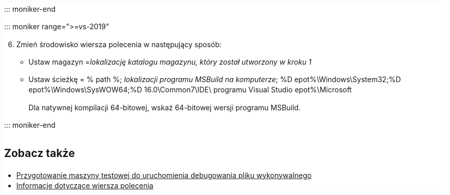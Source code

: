::: moniker-end

::: moniker range=">=vs-2019"

6. Zmień środowisko wiersza polecenia w następujący sposób:

    - Ustaw magazyn =*lokalizację katalogu magazynu, który został utworzony w kroku 1*

    - Ustaw ścieżkę = % path %; *lokalizacji programu MSBuild na komputerze*; %D epot%\Windows\System32;%D epot%\Windows\SysWOW64;%D 16.0\Common7\IDE\ programu Visual Studio epot%\Microsoft

       Dla natywnej kompilacji 64-bitowej, wskaż 64-bitowej wersji programu MSBuild.

::: moniker-end

## <a name="see-also"></a>Zobacz także

- [Przygotowanie maszyny testowej do uruchomienia debugowania pliku wykonywalnego](/cpp/windows/preparing-a-test-machine-to-run-a-debug-executable)
- [Informacje dotyczące wiersza polecenia](../msbuild/msbuild-command-line-reference.md)